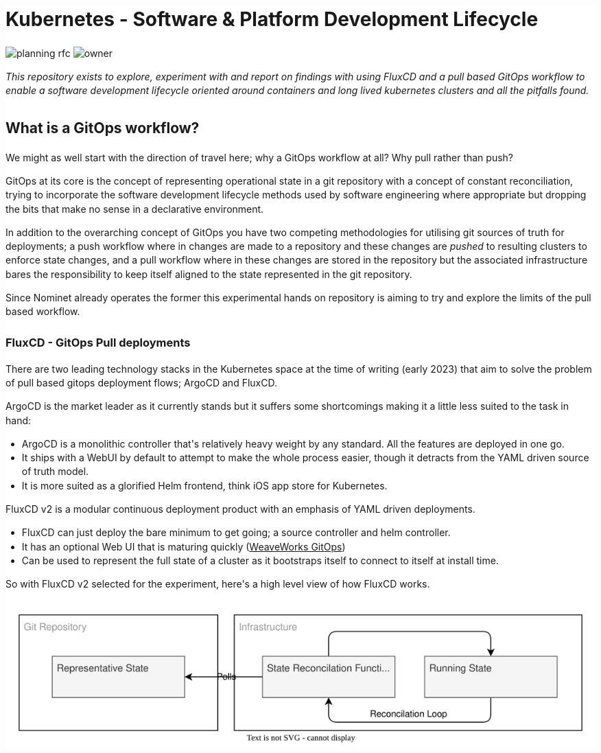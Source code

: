 # Kubernetes - Software & Platform Development Lifecycle

![planning rfc](https://img.shields.io/badge/status-draft%20rfc-informational)
![owner](https://img.shields.io/badge/owner-Daniel%20Loader-brightgreen)

_This repository exists to explore, experiment with and report on findings with using FluxCD and a pull based GitOps workflow to enable a software development lifecycle oriented around containers and long lived kubernetes clusters and all the pitfalls found._

## What is a GitOps workflow?

We might as well start with the direction of travel here; why a GitOps workflow at all? Why pull rather than push?

GitOps at its core is the concept of representing operational state in a git repository with a concept of constant reconciliation, trying to incorporate the software development lifecycle methods used by software engineering where appropriate but dropping the bits that make no sense in a declarative environment.

In addition to the overarching concept of GitOps you have two competing methodologies for utilising git sources of truth for deployments; a push workflow where in changes are made to a repository and these changes are _pushed_ to resulting clusters to enforce state changes, and a pull workflow where in these changes are stored in the repository but the associated infrastructure bares the responsibility to keep itself aligned to the state represented in the git repository.

Since Nominet already operates the former this experimental hands on repository is aiming to try and explore the limits of the pull based workflow.

### FluxCD - GitOps Pull deployments

There are two leading technology stacks in the Kubernetes space at the time of writing (early 2023) that aim to solve the problem of pull based gitops deployment flows; ArgoCD and FluxCD.

ArgoCD is the market leader as it currently stands but it suffers some shortcomings making it a little less suited to the task in hand:

* ArgoCD is a monolithic controller that's relatively heavy weight by any standard. All the features are deployed in one go.
* It ships with a WebUI by default to attempt to make the whole process easier, though it detracts from the YAML driven source of truth model.
* It is more suited as a glorified Helm frontend, think iOS app store for Kubernetes. 

FluxCD v2 is a modular continuous deployment product with an emphasis of YAML driven deployments.

* FluxCD can just deploy the bare minimum to get going; a source controller and helm controller.
* It has an optional Web UI that is maturing quickly ([WeaveWorks GitOps](https://github.com/weaveworks/weave-gitops))
* Can be used to represent the full state of a cluster as it bootstraps itself to connect to itself at install time.

So with FluxCD v2 selected for the experiment, here's a high level view of how FluxCD works.

![gitops pull workflow using fluxcd](docs/gitops-pull.drawio.svg)
